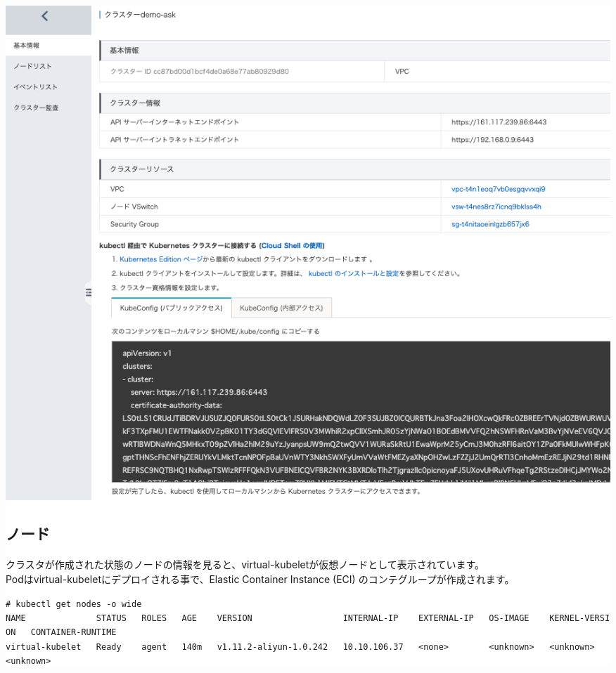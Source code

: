![img](https://raw.githubusercontent.com/sbopsv/cloud-tech/master/content/usecase-kubernetes/Container_images_26006613536114600/20200317181034.png "img")

## ノード

クラスタが作成された状態のノードの情報を見ると、virtual-kubeletが仮想ノードとして表示されています。  
Podはvirtual-kubeletにデプロイされる事で、Elastic Container Instance (ECI) のコンテグループが作成されます。  

```
# kubectl get nodes -o wide
NAME              STATUS   ROLES   AGE    VERSION                  INTERNAL-IP    EXTERNAL-IP   OS-IMAGE    KERNEL-VERSION   CONTAINER-RUNTIME
virtual-kubelet   Ready    agent   140m   v1.11.2-aliyun-1.0.242   10.10.106.37   <none>        <unknown>   <unknown>        <unknown>
```
